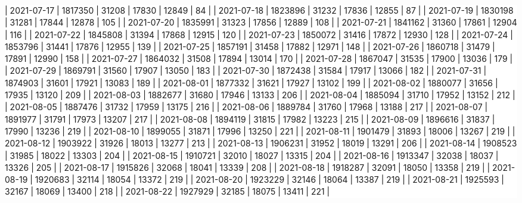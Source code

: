 | 2021-07-17 | 1817350 | 31208 | 17830 | 12849 | 84 |
| 2021-07-18 | 1823896 | 31232 | 17836 | 12855 | 87 |
| 2021-07-19 | 1830198 | 31281 | 17844 | 12878 | 105 |
| 2021-07-20 | 1835991 | 31323 | 17856 | 12889 | 108 |
| 2021-07-21 | 1841162 | 31360 | 17861 | 12904 | 116 |
| 2021-07-22 | 1845808 | 31394 | 17868 | 12915 | 120 |
| 2021-07-23 | 1850072 | 31416 | 17872 | 12930 | 128 |
| 2021-07-24 | 1853796 | 31441 | 17876 | 12955 | 139 |
| 2021-07-25 | 1857191 | 31458 | 17882 | 12971 | 148 |
| 2021-07-26 | 1860718 | 31479 | 17891 | 12990 | 158 |
| 2021-07-27 | 1864032 | 31508 | 17894 | 13014 | 170 |
| 2021-07-28 | 1867047 | 31535 | 17900 | 13036 | 179 |
| 2021-07-29 | 1869791 | 31560 | 17907 | 13050 | 183 |
| 2021-07-30 | 1872438 | 31584 | 17917 | 13066 | 182 |
| 2021-07-31 | 1874903 | 31601 | 17921 | 13083 | 189 |
| 2021-08-01 | 1877332 | 31621 | 17927 | 13102 | 199 |
| 2021-08-02 | 1880077 | 31656 | 17935 | 13120 | 209 |
| 2021-08-03 | 1882677 | 31680 | 17946 | 13133 | 206 |
| 2021-08-04 | 1885094 | 31710 | 17952 | 13152 | 212 |
| 2021-08-05 | 1887476 | 31732 | 17959 | 13175 | 216 |
| 2021-08-06 | 1889784 | 31760 | 17968 | 13188 | 217 |
| 2021-08-07 | 1891977 | 31791 | 17973 | 13207 | 217 |
| 2021-08-08 | 1894119 | 31815 | 17982 | 13223 | 215 |
| 2021-08-09 | 1896616 | 31837 | 17990 | 13236 | 219 |
| 2021-08-10 | 1899055 | 31871 | 17996 | 13250 | 221 |
| 2021-08-11 | 1901479 | 31893 | 18006 | 13267 | 219 |
| 2021-08-12 | 1903922 | 31926 | 18013 | 13277 | 213 |
| 2021-08-13 | 1906231 | 31952 | 18019 | 13291 | 206 |
| 2021-08-14 | 1908523 | 31985 | 18022 | 13303 | 204 |
| 2021-08-15 | 1910721 | 32010 | 18027 | 13315 | 204 |
| 2021-08-16 | 1913347 | 32038 | 18037 | 13326 | 205 |
| 2021-08-17 | 1915826 | 32068 | 18041 | 13339 | 208 |
| 2021-08-18 | 1918287 | 32091 | 18050 | 13358 | 219 |
| 2021-08-19 | 1920683 | 32114 | 18054 | 13372 | 219 |
| 2021-08-20 | 1923229 | 32146 | 18064 | 13387 | 219 |
| 2021-08-21 | 1925593 | 32167 | 18069 | 13400 | 218 |
| 2021-08-22 | 1927929 | 32185 | 18075 | 13411 | 221 |